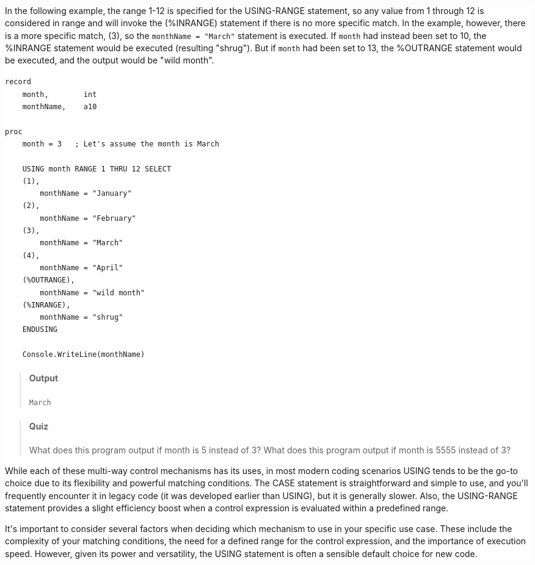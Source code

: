 In the following example, the range 1-12 is specified for the USING-RANGE statement, so any value from 1 through 12 is considered in range and will invoke the (%INRANGE) statement if there is no more specific match. In the example, however, there is a more specific match, (3), so the `monthName = "March"` statement is executed. If `month` had instead been set to 10, the %INRANGE statement would be executed (resulting "shrug"). But if `month` had been set to 13, the %OUTRANGE statement would be executed, and the output would be "wild month".


```dbl
record
    month,        int
    monthName,    a10

proc
    month = 3   ; Let's assume the month is March

    USING month RANGE 1 THRU 12 SELECT
    (1),
        monthName = "January"
    (2),
        monthName = "February"
    (3),
        monthName = "March"
    (4),
        monthName = "April"
    (%OUTRANGE), 
        monthName = "wild month"
    (%INRANGE),  
        monthName = "shrug"
    ENDUSING

    Console.WriteLine(monthName)
```

> #### Output
> ```
> March
> ```

> #### Quiz
> What does this program output if month is 5 instead of 3?
> What does this program output if month is 5555 instead of 3?


While each of these multi-way control mechanisms has its uses, in most modern coding scenarios USING tends to be the go-to choice due to its flexibility and powerful matching conditions. The CASE statement is straightforward and simple to use, and you'll frequently encounter it in legacy code (it was developed earlier than USING), but it is generally slower. Also, the USING-RANGE statement provides a slight efficiency boost when a control expression is evaluated within a predefined range.

It's important to consider several factors when deciding which mechanism to use in your specific use case. These include the complexity of your matching conditions, the need for a defined range for the control expression, and the importance of execution speed. However, given its power and versatility, the USING statement is often a sensible default choice for new code.
